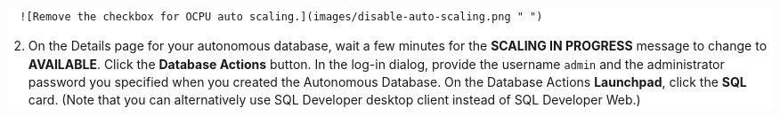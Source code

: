       ![Remove the checkbox for OCPU auto scaling.](images/disable-auto-scaling.png " ")

  2. On the Details page for your autonomous database, wait a few minutes for the **SCALING IN PROGRESS** message to change to **AVAILABLE**. Click the **Database Actions** button. In the log-in dialog, provide the username `admin` and the administrator password you specified when you created the Autonomous Database. On the Database Actions **Launchpad**, click the **SQL** card. (Note that you can alternatively use SQL Developer desktop client instead of SQL Developer Web.)

